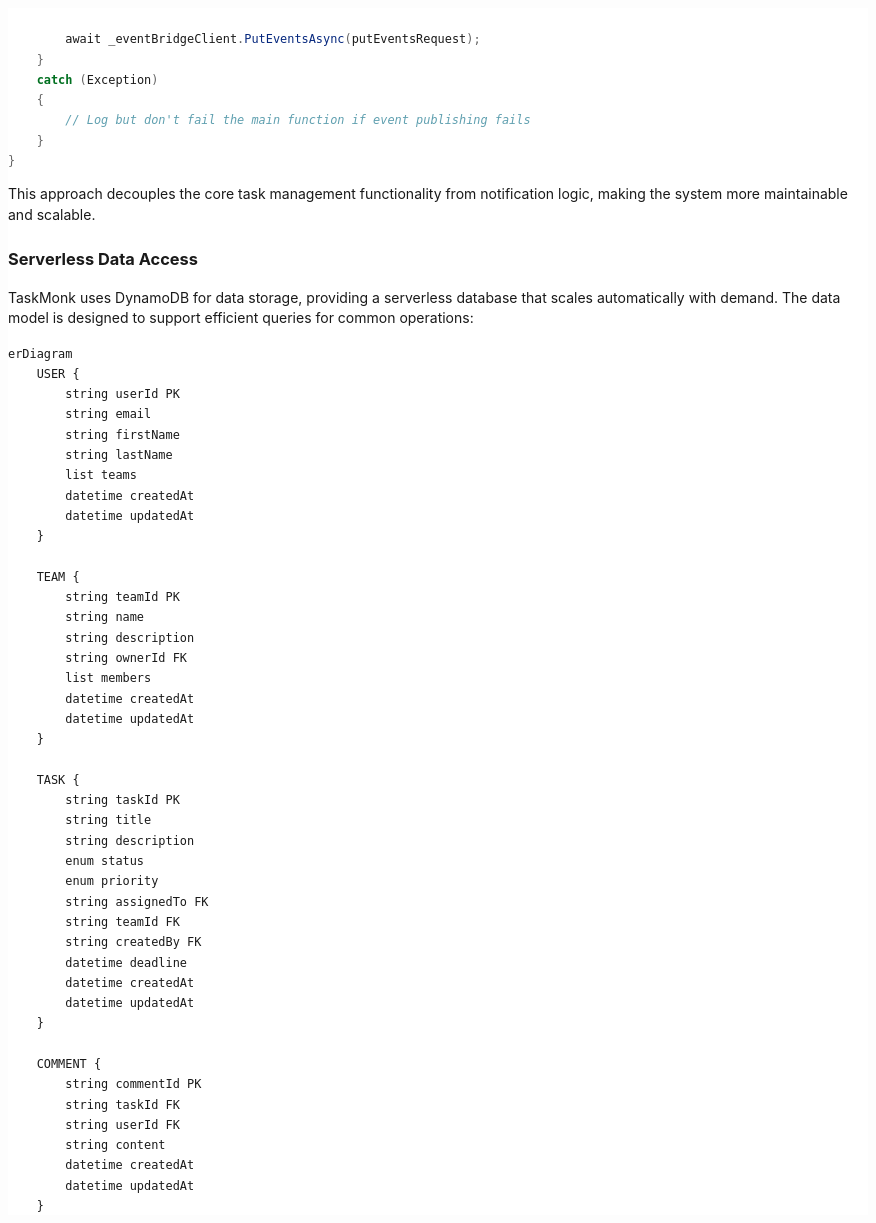 ```csharp
        
        await _eventBridgeClient.PutEventsAsync(putEventsRequest);
    }
    catch (Exception)
    {
        // Log but don't fail the main function if event publishing fails
    }
}
```

This approach decouples the core task management functionality from notification logic, making the system more maintainable and scalable.

### Serverless Data Access

TaskMonk uses DynamoDB for data storage, providing a serverless database that scales automatically with demand. The data model is designed to support efficient queries for common operations:

```mermaid
erDiagram
    USER {
        string userId PK
        string email
        string firstName
        string lastName
        list teams
        datetime createdAt
        datetime updatedAt
    }
    
    TEAM {
        string teamId PK
        string name
        string description
        string ownerId FK
        list members
        datetime createdAt
        datetime updatedAt
    }
    
    TASK {
        string taskId PK
        string title
        string description
        enum status
        enum priority
        string assignedTo FK
        string teamId FK
        string createdBy FK
        datetime deadline
        datetime createdAt
        datetime updatedAt
    }
    
    COMMENT {
        string commentId PK
        string taskId FK
        string userId FK
        string content
        datetime createdAt
        datetime updatedAt
    }
```
